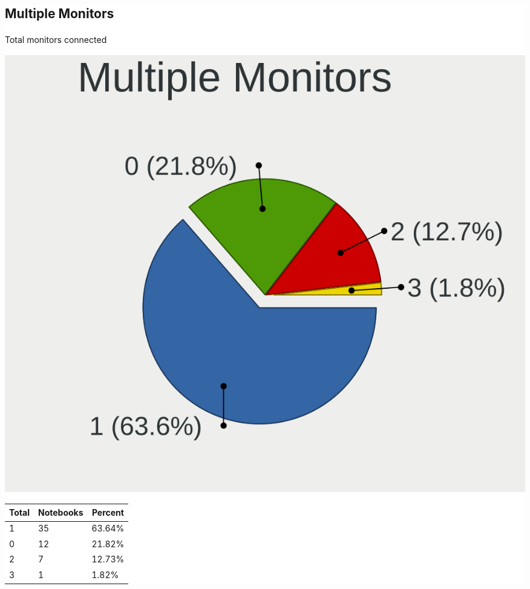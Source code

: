 Multiple Monitors
-----------------

Total monitors connected

![Multiple Monitors](./images/pie_chart_bsd/mon_total.svg)


| Total | Notebooks | Percent |
|-------|-----------|---------|
| 1     | 35        | 63.64%  |
| 0     | 12        | 21.82%  |
| 2     | 7         | 12.73%  |
| 3     | 1         | 1.82%   |
